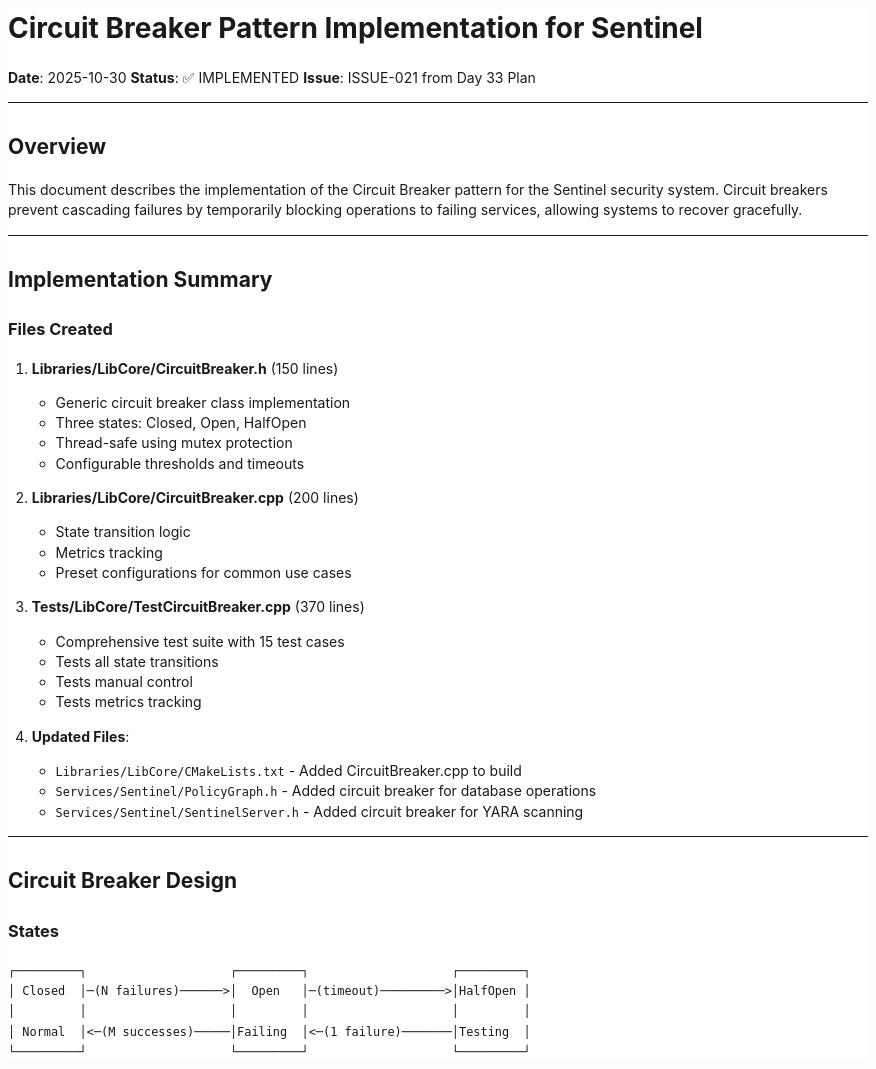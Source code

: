 # Circuit Breaker Pattern Implementation for Sentinel

**Date**: 2025-10-30
**Status**: ✅ IMPLEMENTED
**Issue**: ISSUE-021 from Day 33 Plan

---

## Overview

This document describes the implementation of the Circuit Breaker pattern for the Sentinel security system. Circuit breakers prevent cascading failures by temporarily blocking operations to failing services, allowing systems to recover gracefully.

---

## Implementation Summary

### Files Created

1. **Libraries/LibCore/CircuitBreaker.h** (150 lines)
   - Generic circuit breaker class implementation
   - Three states: Closed, Open, HalfOpen
   - Thread-safe using mutex protection
   - Configurable thresholds and timeouts

2. **Libraries/LibCore/CircuitBreaker.cpp** (200 lines)
   - State transition logic
   - Metrics tracking
   - Preset configurations for common use cases

3. **Tests/LibCore/TestCircuitBreaker.cpp** (370 lines)
   - Comprehensive test suite with 15 test cases
   - Tests all state transitions
   - Tests manual control
   - Tests metrics tracking

4. **Updated Files**:
   - `Libraries/LibCore/CMakeLists.txt` - Added CircuitBreaker.cpp to build
   - `Services/Sentinel/PolicyGraph.h` - Added circuit breaker for database operations
   - `Services/Sentinel/SentinelServer.h` - Added circuit breaker for YARA scanning

---

## Circuit Breaker Design

### States

```
┌─────────┐                    ┌─────────┐                    ┌─────────┐
│ Closed  │─(N failures)──────>│  Open   │─(timeout)─────────>│HalfOpen │
│         │                    │         │                    │         │
│ Normal  │<─(M successes)─────│Failing  │<─(1 failure)───────│Testing  │
└─────────┘                    └─────────┘                    └─────────┘
```
